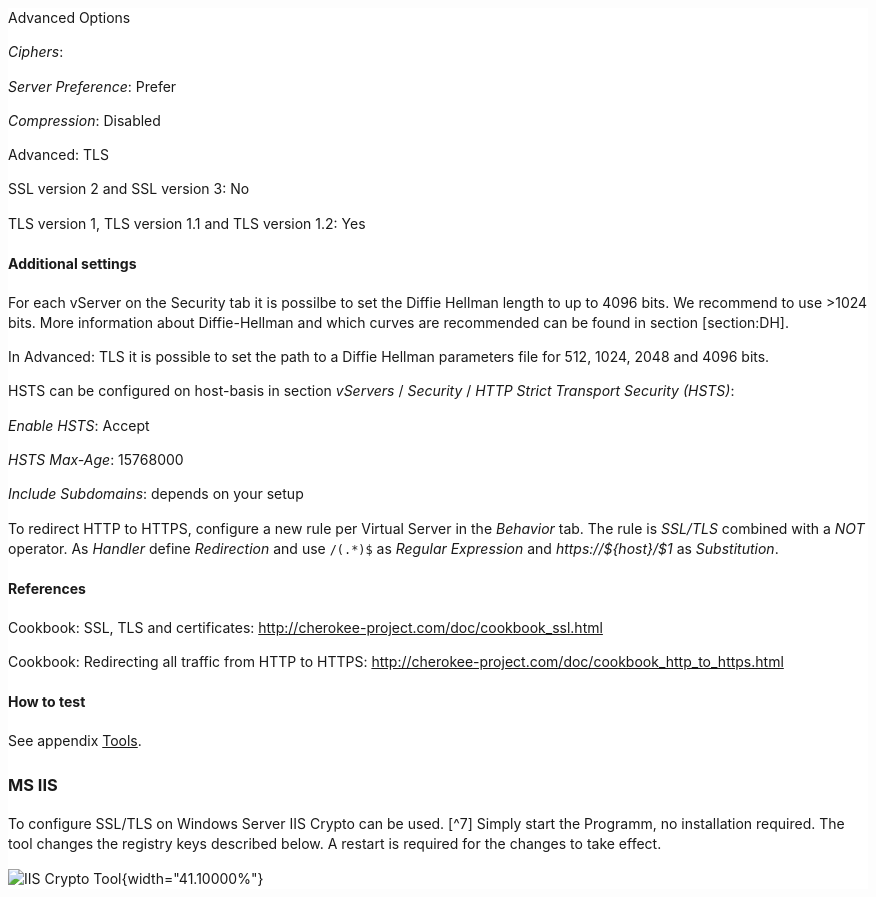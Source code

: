 Advanced Options

*Ciphers*:

*Server Preference*: Prefer

*Compression*: Disabled

Advanced: TLS

SSL version 2 and SSL version 3: No

TLS version 1, TLS version 1.1 and TLS version 1.2: Yes

#### Additional settings

For each vServer on the Security tab it is possilbe to set the Diffie
Hellman length to up to 4096 bits. We recommend to use &gt;1024 bits.
More information about Diffie-Hellman and which curves are recommended
can be found in section \[section:DH\].

In Advanced: TLS it is possible to set the path to a Diffie Hellman
parameters file for 512, 1024, 2048 and 4096 bits.

HSTS can be configured on host-basis in section *vServers* / *Security*
/ *HTTP Strict Transport Security (HSTS)*:

*Enable HSTS*: Accept

*HSTS Max-Age*: 15768000

*Include Subdomains*: depends on your setup

To redirect HTTP to HTTPS, configure a new rule per Virtual Server in
the *Behavior* tab. The rule is *SSL/TLS* combined with a *NOT*
operator. As *Handler* define *Redirection* and use `/(.*)$` as *Regular
Expression* and *https://\${host}/\$1* as *Substitution*.

#### References

Cookbook: SSL, TLS and certificates:
<http://cherokee-project.com/doc/cookbook_ssl.html>

Cookbook: Redirecting all traffic from HTTP to HTTPS:
<http://cherokee-project.com/doc/cookbook_http_to_https.html>

#### How to test

See appendix [Tools](#tools).

### MS IIS

To configure SSL/TLS on Windows Server IIS Crypto can be used. [^7]
Simply start the Programm, no installation required. The tool changes
the registry keys described below. A restart is required for the changes
to take effect.

![IIS Crypto Tool<span
data-label="fig:IISCryptoConfig"></span>](img/IISCryptoConfig.png){width="41.10000%"}
